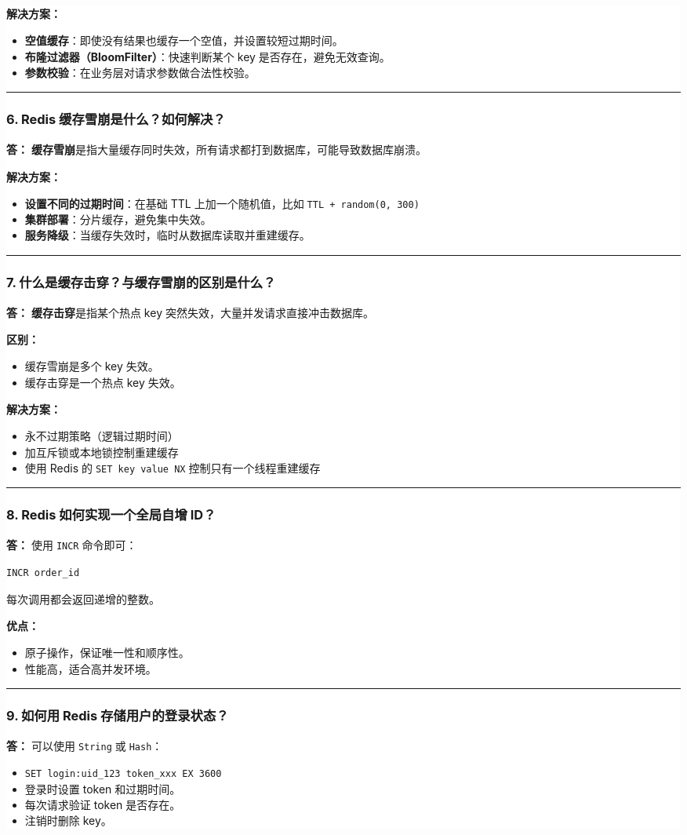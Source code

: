 **解决方案：**
- **空值缓存**：即使没有结果也缓存一个空值，并设置较短过期时间。
- **布隆过滤器（BloomFilter）**：快速判断某个 key 是否存在，避免无效查询。
- **参数校验**：在业务层对请求参数做合法性校验。

---

### 6. **Redis 缓存雪崩是什么？如何解决？**

**答：**
**缓存雪崩**是指大量缓存同时失效，所有请求都打到数据库，可能导致数据库崩溃。

**解决方案：**
- **设置不同的过期时间**：在基础 TTL 上加一个随机值，比如 `TTL + random(0, 300)`
- **集群部署**：分片缓存，避免集中失效。
- **服务降级**：当缓存失效时，临时从数据库读取并重建缓存。

---

### 7. **什么是缓存击穿？与缓存雪崩的区别是什么？**

**答：**
**缓存击穿**是指某个热点 key 突然失效，大量并发请求直接冲击数据库。

**区别：**
- 缓存雪崩是多个 key 失效。
- 缓存击穿是一个热点 key 失效。

**解决方案：**
- 永不过期策略（逻辑过期时间）
- 加互斥锁或本地锁控制重建缓存
- 使用 Redis 的 `SET key value NX` 控制只有一个线程重建缓存

---

### 8. **Redis 如何实现一个全局自增 ID？**

**答：**
使用 `INCR` 命令即可：
```bash
INCR order_id
```
每次调用都会返回递增的整数。

**优点：**
- 原子操作，保证唯一性和顺序性。
- 性能高，适合高并发环境。

---

### 9. **如何用 Redis 存储用户的登录状态？**

**答：**
可以使用 `String` 或 `Hash`：
- `SET login:uid_123 token_xxx EX 3600`
- 登录时设置 token 和过期时间。
- 每次请求验证 token 是否存在。
- 注销时删除 key。
